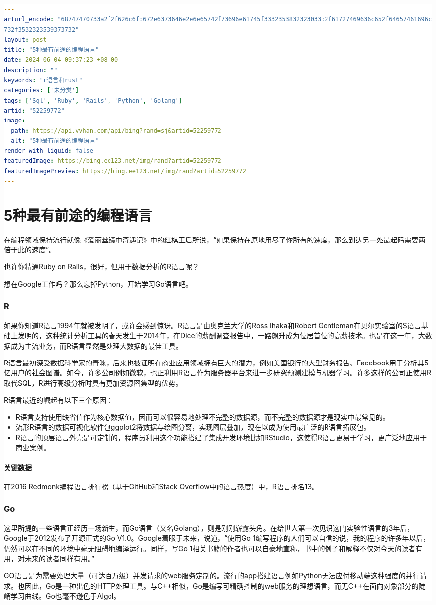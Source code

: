 ```yaml
---
arturl_encode: "68747470733a2f2f626c6f:672e6373646e2e6e65742f73696e61745f3332353832323033:2f61727469636c652f64657461696c732f3532323539373732"
layout: post
title: "5种最有前途的编程语言"
date: 2024-06-04 09:37:23 +08:00
description: ""
keywords: "r语言和rust"
categories: ['未分类']
tags: ['Sql', 'Ruby', 'Rails', 'Python', 'Golang']
artid: "52259772"
image:
  path: https://api.vvhan.com/api/bing?rand=sj&artid=52259772
  alt: "5种最有前途的编程语言"
render_with_liquid: false
featuredImage: https://bing.ee123.net/img/rand?artid=52259772
featuredImagePreview: https://bing.ee123.net/img/rand?artid=52259772
---
```


# 5种最有前途的编程语言

在编程领域保持流行就像《爱丽丝镜中奇遇记》中的红棋王后所说，“如果保持在原地用尽了你所有的速度，那么到达另一处最起码需要两倍于此的速度”。

也许你精通Ruby on Rails，很好，但用于数据分析的R语言呢？

想在Google工作吗？那么忘掉Python，开始学习Go语言吧。

### R

如果你知道R语言1994年就被发明了，或许会感到惊讶。R语言是由奥克兰大学的Ross Ihaka和Robert Gentleman在贝尔实验室的S语言基础上发明的，这种统计分析工具的春天发生于2014年，在Dice的薪酬调查报告中，一路飙升成为位居首位的高薪技术。也是在这一年，大数据成为主流业务，而R语言显然是处理大数据的最佳工具。

R语言最初深受数据科学家的青睐，后来也被证明在商业应用领域拥有巨大的潜力，例如美国银行的大型财务报告、Facebook用于分析其5亿用户的社会图谱。如今，许多公司例如微软，也正利用R语言作为服务器平台来进一步研究预测建模与机器学习。许多这样的公司正使用R取代SQL，R进行高级分析时具有更加资源密集型的优势。

R语言最近的崛起有以下三个原因：

* R语言支持使用缺省值作为核心数据值，因而可以很容易地处理不完整的数据源，而不完整的数据源才是现实中最常见的。
* 流形R语言的数据可视化软件包ggplot2将数据与绘图分离，实现图层叠加，现在以成为使用最广泛的R语言拓展包。
* R语言的顶层语言外壳是可定制的，程序员利用这个功能搭建了集成开发环境比如RStudio，这使得R语言更易于学习，更广泛地应用于商业案例。

#### 关键数据

在2016 Redmonk编程语言排行榜（基于GitHub和Stack Overflow中的语言热度）中，R语言排名13。

### Go

这里所提的一些语言正经历一场新生，而Go语言（又名Golang），则是刚刚崭露头角。在给世人第一次见识这门实验性语言的3年后，Google于2012发布了开源正式的Go V1.0。Google着眼于未来，说道，“使用Go 1编写程序的人们可以自信的说，我的程序的许多年以后，仍然可以在不同的环境中毫无阻碍地编译运行。同样，写Go 1相关书籍的作者也可以自豪地宣称，书中的例子和解释不仅对今天的读者有用，对未来的读者同样有用。”

GO语言是为需要处理大量（可达百万级）并发请求的web服务定制的。流行的app搭建语言例如Python无法应付移动端这种强度的并行请求。也因此，Go是一种出色的HTTP处理工具。与C++相似，Go是编写可精确控制的web服务的理想语言，而无C++在面向对象部分的陡峭学习曲线。Go也毫不逊色于Algol。
